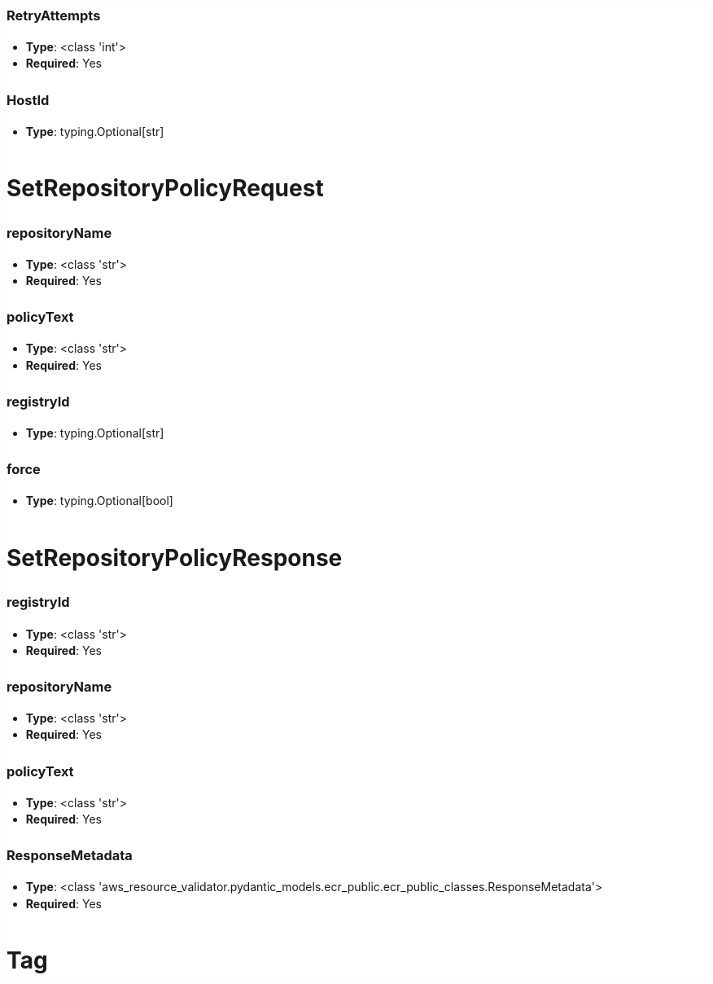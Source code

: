 ### RetryAttempts
- **Type**: <class 'int'>
- **Required**: Yes

### HostId
- **Type**: typing.Optional[str]


# SetRepositoryPolicyRequest

### repositoryName
- **Type**: <class 'str'>
- **Required**: Yes

### policyText
- **Type**: <class 'str'>
- **Required**: Yes

### registryId
- **Type**: typing.Optional[str]

### force
- **Type**: typing.Optional[bool]


# SetRepositoryPolicyResponse

### registryId
- **Type**: <class 'str'>
- **Required**: Yes

### repositoryName
- **Type**: <class 'str'>
- **Required**: Yes

### policyText
- **Type**: <class 'str'>
- **Required**: Yes

### ResponseMetadata
- **Type**: <class 'aws_resource_validator.pydantic_models.ecr_public.ecr_public_classes.ResponseMetadata'>
- **Required**: Yes


# Tag
